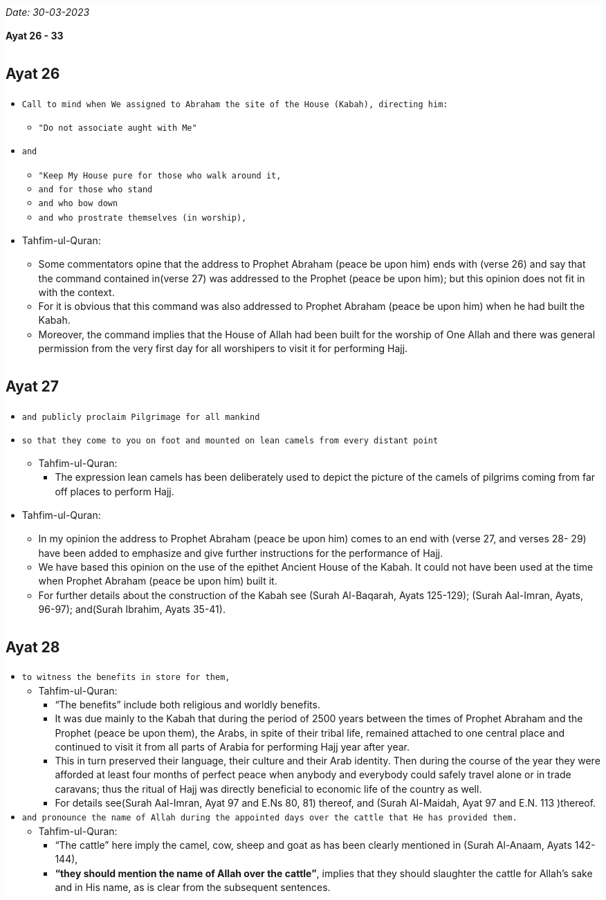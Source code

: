 *Date: 30-03-2023*

**Ayat  26 - 33**

## Ayat 26

- `Call to mind when We assigned to Abraham the site of the House (Kabah), directing him:`
  - `"Do not associate aught with Me"`
- `and`
  - `"Keep My House pure for those who walk around it,`
  - `and for those who stand`
  - `and who bow down`
  - `and who prostrate themselves (in worship),`

- Tahfim-ul-Quran:
  - Some commentators opine that the address to Prophet Abraham (peace be upon him) ends with (verse 26) and say that the command contained in(verse 27) was addressed to the Prophet (peace be upon him); but this opinion does not fit in with the context.
  - For it is obvious that this command was also addressed to Prophet Abraham (peace be upon him) when he had built the Kabah.
  - Moreover, the command implies that the House of Allah had been built for the worship of One Allah and there was general permission from the very first day for all worshipers to visit it for performing Hajj.


## Ayat 27

- `and publicly proclaim Pilgrimage for all mankind`
- `so that they come to you on foot and mounted on lean camels from every distant point`
  - Tahfim-ul-Quran:
    - The expression lean camels has been deliberately used to depict the picture of the camels of pilgrims coming from far off places to perform Hajj.

- Tahfim-ul-Quran:
  - In my opinion the address to Prophet Abraham (peace be upon him) comes to an end with (verse 27, and verses 28- 29) have been added to emphasize and give further instructions for the performance of Hajj. 
  - We have based this opinion on the use of the epithet Ancient House of the Kabah. It could not have been used at the time when Prophet Abraham (peace be upon him) built it. 
  - For further details about the construction of the Kabah see (Surah Al-Baqarah, Ayats 125-129); (Surah Aal-Imran, Ayats, 96-97); and(Surah Ibrahim, Ayats 35-41).


## Ayat 28

- `to witness the benefits in store for them,`
  - Tahfim-ul-Quran:
    - “The benefits” include both religious and worldly benefits.
    - It was due mainly to the Kabah that during the period of 2500 years between the times of Prophet Abraham and the Prophet (peace be upon them), the Arabs, in spite of their tribal life, remained attached to one central place and continued to visit it from all parts of Arabia for performing Hajj year after year.
    - This in turn preserved their language, their culture and their Arab identity. Then during the course of the year they were afforded at least four months of perfect peace when anybody and everybody could safely travel alone or in trade caravans; thus the ritual of Hajj was directly beneficial to economic life of the country as well.
    - For details see(Surah Aal-Imran, Ayat 97 and E.Ns 80, 81) thereof, and (Surah Al-Maidah, Ayat 97 and E.N. 113 )thereof.
- `and pronounce the name of Allah during the appointed days over the cattle that He has provided them.`
  - Tahfim-ul-Quran:
    - “The cattle” here imply the camel, cow, sheep and goat as has been clearly mentioned in (Surah Al-Anaam, Ayats 142-144),
    - **“they should mention the name of Allah over the cattle”**, implies that they should slaughter the cattle for Allah’s sake and in His name, as is clear from the subsequent sentences.